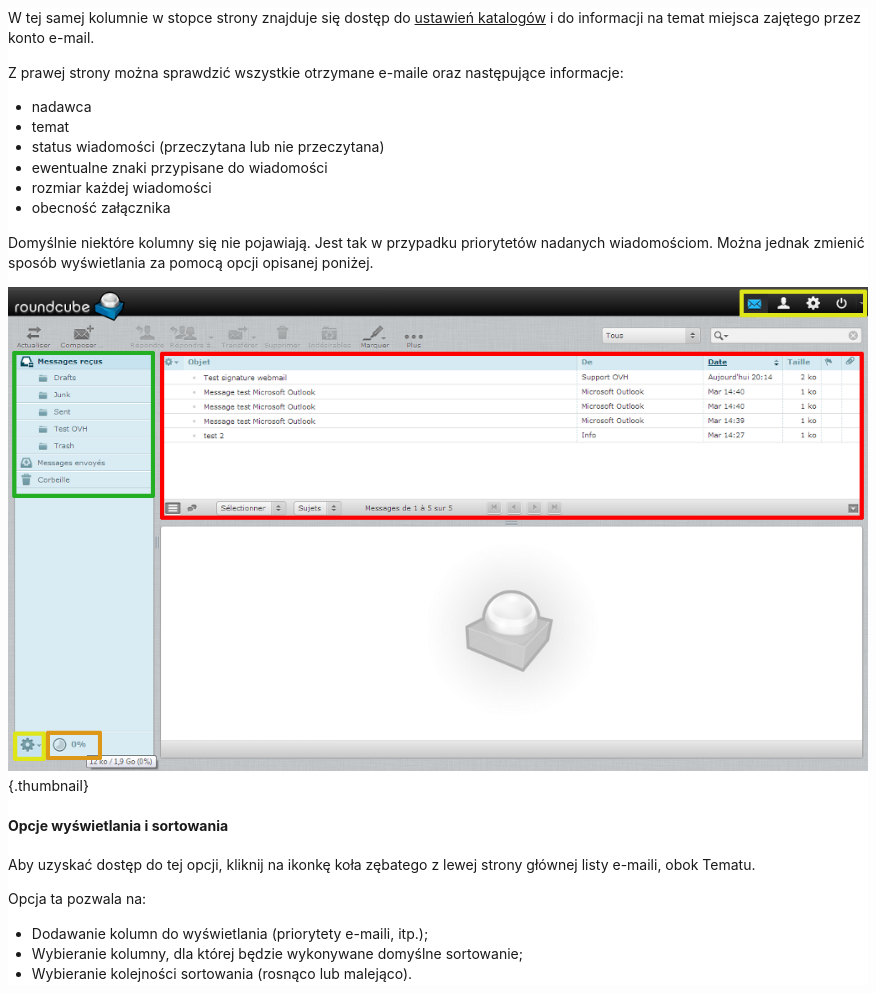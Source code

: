 W tej samej kolumnie w stopce strony znajduje się dostęp do [ustawień katalogów](#DOSSIERS) i do informacji na temat miejsca zajętego przez konto e-mail.

Z prawej strony można sprawdzić wszystkie otrzymane e-maile oraz następujące informacje:


- nadawca
- temat
- status wiadomości (przeczytana lub nie przeczytana)
- ewentualne znaki przypisane do wiadomości
- rozmiar każdej wiadomości
- obecność załącznika


Domyślnie niektóre kolumny się nie pojawiają. Jest tak w przypadku priorytetów nadanych wiadomościom. Można jednak zmienić sposób wyświetlania za pomocą opcji opisanej poniżej.

![](images/img_1271.jpg){.thumbnail}


#### Opcje wyświetlania i sortowania
Aby uzyskać dostęp do tej opcji, kliknij na ikonkę koła zębatego z lewej strony głównej listy e-maili, obok Tematu.

Opcja ta pozwala na:

- Dodawanie kolumn do wyświetlania (priorytety e-maili, itp.);
- Wybieranie kolumny, dla której będzie wykonywane domyślne sortowanie;
- Wybieranie kolejności sortowania (rosnąco lub malejąco).

